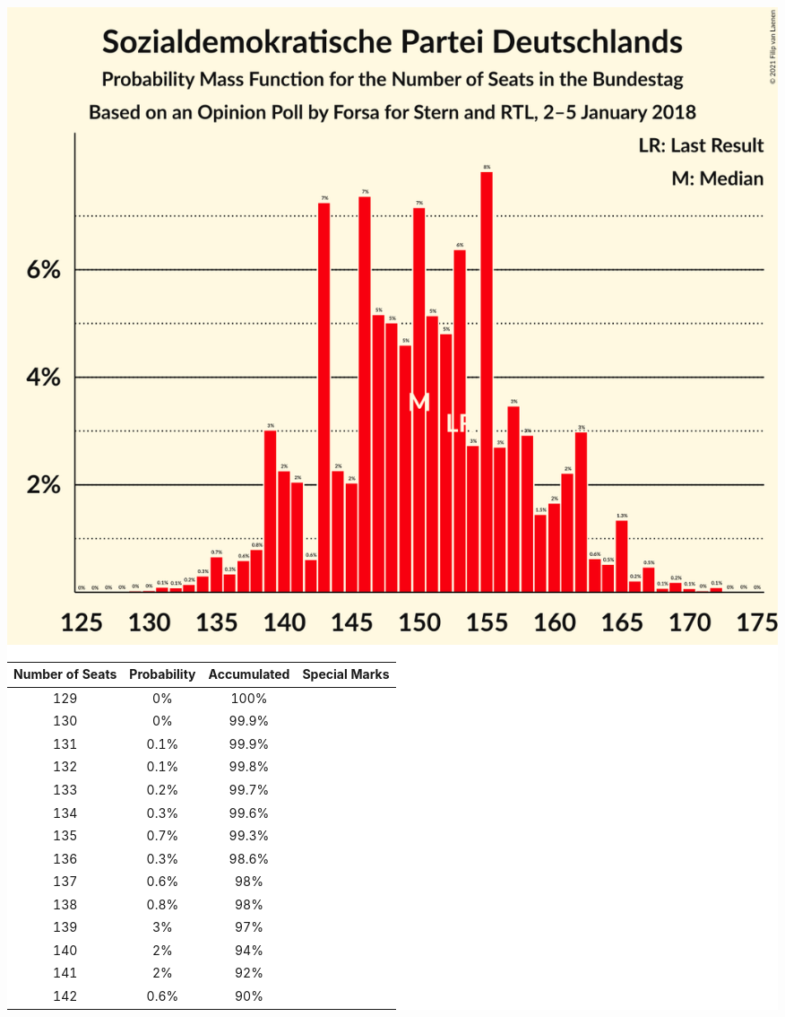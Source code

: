 ![Graph with seats probability mass function not yet produced](2018-01-05-Forsa-seats-pmf-sozialdemokratischeparteideutschlands.png "Seats Probability Mass Function")

| Number of Seats | Probability | Accumulated | Special Marks |
|:---------------:|:-----------:|:-----------:|:-------------:|
| 129 | 0% | 100% |  |
| 130 | 0% | 99.9% |  |
| 131 | 0.1% | 99.9% |  |
| 132 | 0.1% | 99.8% |  |
| 133 | 0.2% | 99.7% |  |
| 134 | 0.3% | 99.6% |  |
| 135 | 0.7% | 99.3% |  |
| 136 | 0.3% | 98.6% |  |
| 137 | 0.6% | 98% |  |
| 138 | 0.8% | 98% |  |
| 139 | 3% | 97% |  |
| 140 | 2% | 94% |  |
| 141 | 2% | 92% |  |
| 142 | 0.6% | 90% |  |